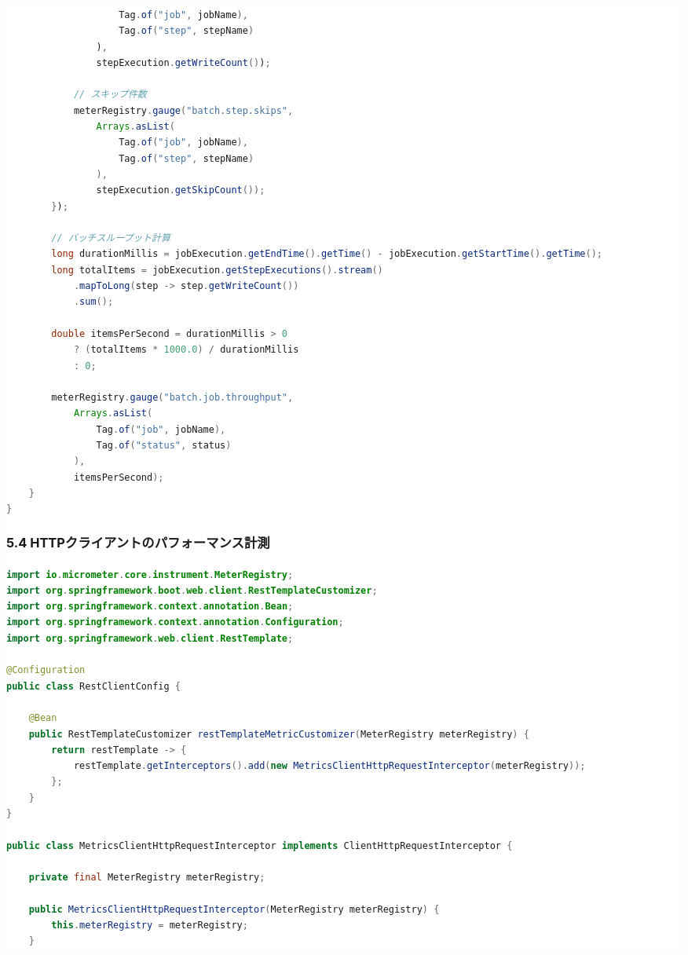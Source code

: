 ```java
                    Tag.of("job", jobName),
                    Tag.of("step", stepName)
                ), 
                stepExecution.getWriteCount());
            
            // スキップ件数
            meterRegistry.gauge("batch.step.skips", 
                Arrays.asList(
                    Tag.of("job", jobName),
                    Tag.of("step", stepName)
                ), 
                stepExecution.getSkipCount());
        });
        
        // バッチスループット計算
        long durationMillis = jobExecution.getEndTime().getTime() - jobExecution.getStartTime().getTime();
        long totalItems = jobExecution.getStepExecutions().stream()
            .mapToLong(step -> step.getWriteCount())
            .sum();
            
        double itemsPerSecond = durationMillis > 0 
            ? (totalItems * 1000.0) / durationMillis 
            : 0;
            
        meterRegistry.gauge("batch.job.throughput", 
            Arrays.asList(
                Tag.of("job", jobName),
                Tag.of("status", status)
            ), 
            itemsPerSecond);
    }
}
```

### 5.4 HTTPクライアントのパフォーマンス計測

```java
import io.micrometer.core.instrument.MeterRegistry;
import org.springframework.boot.web.client.RestTemplateCustomizer;
import org.springframework.context.annotation.Bean;
import org.springframework.context.annotation.Configuration;
import org.springframework.web.client.RestTemplate;

@Configuration
public class RestClientConfig {

    @Bean
    public RestTemplateCustomizer restTemplateMetricCustomizer(MeterRegistry meterRegistry) {
        return restTemplate -> {
            restTemplate.getInterceptors().add(new MetricsClientHttpRequestInterceptor(meterRegistry));
        };
    }
}

public class MetricsClientHttpRequestInterceptor implements ClientHttpRequestInterceptor {

    private final MeterRegistry meterRegistry;
    
    public MetricsClientHttpRequestInterceptor(MeterRegistry meterRegistry) {
        this.meterRegistry = meterRegistry;
    }
```